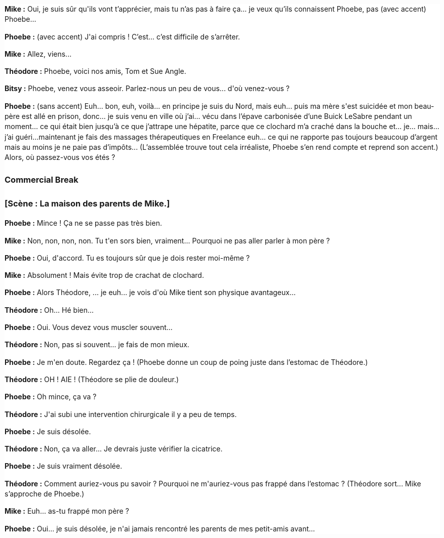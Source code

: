 **Mike :** Oui, je suis sûr qu'ils vont t’apprécier, mais tu n’as pas à faire ça... je veux qu’ils connaissent Phoebe, pas (avec accent) Phoebe...

**Phoebe :** (avec accent) J'ai compris ! C’est... c’est difficile de s’arrêter.

**Mike :** Allez, viens...

**Théodore :** Phoebe, voici nos amis, Tom et Sue Angle.

**Bitsy :** Phoebe, venez vous asseoir. Parlez-nous un peu de vous... d'où venez-vous ?

**Phoebe :**  (sans accent) Euh... bon, euh, voilà... en principe je suis du Nord, mais euh... puis ma mère s'est suicidée et mon beau-père est allé en prison, donc... je suis venu en ville où j’ai... vécu dans l’épave carbonisée d’une Buick LeSabre pendant un moment... ce qui était bien jusqu’à ce que j’attrape une hépatite, parce que ce clochard m’a craché dans la bouche et... je... mais... j’ai guéri...maintenant je fais des massages thérapeutiques en Freelance euh... ce qui ne rapporte pas toujours beaucoup d’argent mais au moins je ne paie pas d’impôts... (L’assemblée trouve tout cela irréaliste, Phoebe s’en rend compte et reprend son accent.) Alors, où passez-vous vos étés ?

### Commercial Break

### [Scène : La maison des parents de Mike.]

**Phoebe :** Mince ! Ça ne se passe pas très bien.

**Mike :** Non, non, non, non. Tu t'en sors bien, vraiment... Pourquoi ne pas aller parler à mon père ?

**Phoebe :** Oui, d'accord. Tu es toujours sûr que je dois rester moi-même ?

**Mike :** Absolument ! Mais évite trop de crachat de clochard.

**Phoebe :**  Alors Théodore, ... je euh... je vois d'où Mike tient son physique avantageux...

**Théodore :** Oh... Hé bien...

**Phoebe :** Oui. Vous devez vous muscler souvent...

**Théodore :** Non, pas si souvent... je fais de mon mieux.

**Phoebe :** Je m'en doute. Regardez ça ! (Phoebe donne un coup de poing juste dans l’estomac de Théodore.)

**Théodore :** OH ! AIE ! (Théodore se plie de douleur.)

**Phoebe :** Oh mince, ça va ?

**Théodore :** J'ai subi une intervention chirurgicale il y a peu de temps.

**Phoebe :** Je suis désolée.

**Théodore :** Non, ça va aller... Je devrais juste vérifier la cicatrice.

**Phoebe :** Je suis vraiment désolée.

**Théodore :** Comment auriez-vous pu savoir ? Pourquoi ne m'auriez-vous pas frappé dans l’estomac ? (Théodore sort... Mike s’approche de Phoebe.)

**Mike :** Euh... as-tu frappé mon père ?

**Phoebe :** Oui... je suis désolée, je n'ai jamais rencontré les parents de mes petit-amis avant...
